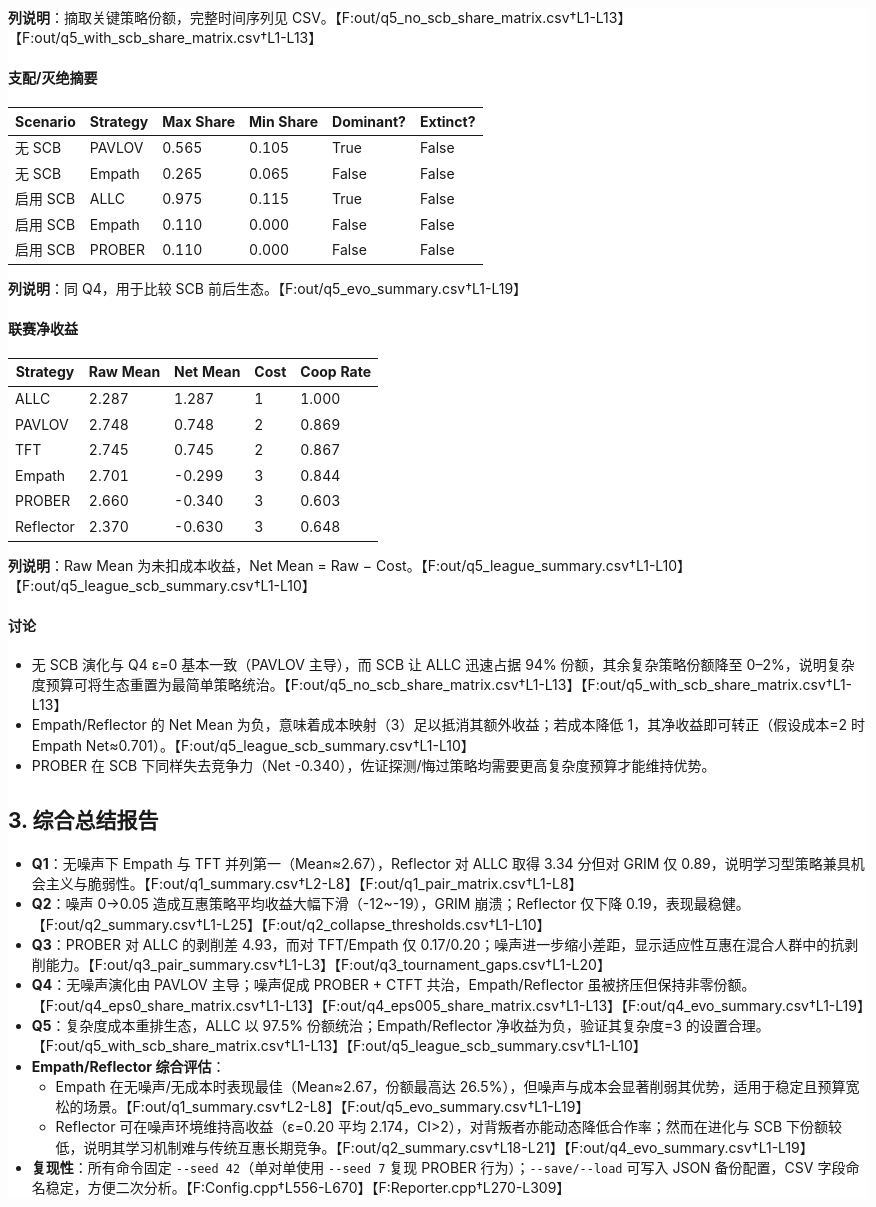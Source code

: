**列说明**：摘取关键策略份额，完整时间序列见 CSV。【F:out/q5_no_scb_share_matrix.csv†L1-L13】【F:out/q5_with_scb_share_matrix.csv†L1-L13】

#### 支配/灭绝摘要
| Scenario | Strategy | Max Share | Min Share | Dominant? | Extinct? |
| --- | --- | --- | --- | --- | --- |
| 无 SCB | PAVLOV | 0.565 | 0.105 | True | False |
| 无 SCB | Empath | 0.265 | 0.065 | False | False |
| 启用 SCB | ALLC | 0.975 | 0.115 | True | False |
| 启用 SCB | Empath | 0.110 | 0.000 | False | False |
| 启用 SCB | PROBER | 0.110 | 0.000 | False | False |

**列说明**：同 Q4，用于比较 SCB 前后生态。【F:out/q5_evo_summary.csv†L1-L19】

#### 联赛净收益
| Strategy | Raw Mean | Net Mean | Cost | Coop Rate |
| --- | --- | --- | --- | --- |
| ALLC | 2.287 | 1.287 | 1 | 1.000 |
| PAVLOV | 2.748 | 0.748 | 2 | 0.869 |
| TFT | 2.745 | 0.745 | 2 | 0.867 |
| Empath | 2.701 | -0.299 | 3 | 0.844 |
| PROBER | 2.660 | -0.340 | 3 | 0.603 |
| Reflector | 2.370 | -0.630 | 3 | 0.648 |

**列说明**：Raw Mean 为未扣成本收益，Net Mean = Raw − Cost。【F:out/q5_league_summary.csv†L1-L10】【F:out/q5_league_scb_summary.csv†L1-L10】

#### 讨论
- 无 SCB 演化与 Q4 ε=0 基本一致（PAVLOV 主导），而 SCB 让 ALLC 迅速占据 94% 份额，其余复杂策略份额降至 0–2%，说明复杂度预算可将生态重置为最简单策略统治。【F:out/q5_no_scb_share_matrix.csv†L1-L13】【F:out/q5_with_scb_share_matrix.csv†L1-L13】
- Empath/Reflector 的 Net Mean 为负，意味着成本映射（3）足以抵消其额外收益；若成本降低 1，其净收益即可转正（假设成本=2 时 Empath Net≈0.701）。【F:out/q5_league_scb_summary.csv†L1-L10】
- PROBER 在 SCB 下同样失去竞争力（Net -0.340），佐证探测/悔过策略均需要更高复杂度预算才能维持优势。

## 3. 综合总结报告
- **Q1**：无噪声下 Empath 与 TFT 并列第一（Mean≈2.67），Reflector 对 ALLC 取得 3.34 分但对 GRIM 仅 0.89，说明学习型策略兼具机会主义与脆弱性。【F:out/q1_summary.csv†L2-L8】【F:out/q1_pair_matrix.csv†L1-L8】
- **Q2**：噪声 0→0.05 造成互惠策略平均收益大幅下滑（-12~-19），GRIM 崩溃；Reflector 仅下降 0.19，表现最稳健。【F:out/q2_summary.csv†L1-L25】【F:out/q2_collapse_thresholds.csv†L1-L10】
- **Q3**：PROBER 对 ALLC 的剥削差 4.93，而对 TFT/Empath 仅 0.17/0.20；噪声进一步缩小差距，显示适应性互惠在混合人群中的抗剥削能力。【F:out/q3_pair_summary.csv†L1-L3】【F:out/q3_tournament_gaps.csv†L1-L20】
- **Q4**：无噪声演化由 PAVLOV 主导；噪声促成 PROBER + CTFT 共治，Empath/Reflector 虽被挤压但保持非零份额。【F:out/q4_eps0_share_matrix.csv†L1-L13】【F:out/q4_eps005_share_matrix.csv†L1-L13】【F:out/q4_evo_summary.csv†L1-L19】
- **Q5**：复杂度成本重排生态，ALLC 以 97.5% 份额统治；Empath/Reflector 净收益为负，验证其复杂度=3 的设置合理。【F:out/q5_with_scb_share_matrix.csv†L1-L13】【F:out/q5_league_scb_summary.csv†L1-L10】
- **Empath/Reflector 综合评估**：
  - Empath 在无噪声/无成本时表现最佳（Mean≈2.67，份额最高达 26.5%），但噪声与成本会显著削弱其优势，适用于稳定且预算宽松的场景。【F:out/q1_summary.csv†L2-L8】【F:out/q5_evo_summary.csv†L1-L19】
  - Reflector 可在噪声环境维持高收益（ε=0.20 平均 2.174，CI>2），对背叛者亦能动态降低合作率；然而在进化与 SCB 下份额较低，说明其学习机制难与传统互惠长期竞争。【F:out/q2_summary.csv†L18-L21】【F:out/q4_evo_summary.csv†L1-L19】
- **复现性**：所有命令固定 `--seed 42`（单对单使用 `--seed 7` 复现 PROBER 行为）；`--save/--load` 可写入 JSON 备份配置，CSV 字段命名稳定，方便二次分析。【F:Config.cpp†L556-L670】【F:Reporter.cpp†L270-L309】

